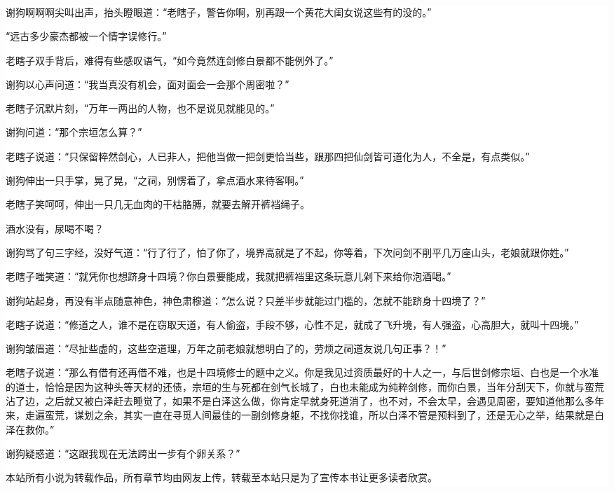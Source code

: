    谢狗啊啊啊尖叫出声，抬头瞪眼道：“老瞎子，警告你啊，别再跟一个黄花大闺女说这些有的没的。”

   “远古多少豪杰都被一个情字误修行。”

   老瞎子双手背后，难得有些感叹语气，“如今竟然连剑修白景都不能例外了。”

   谢狗以心声问道：“我当真没有机会，面对面会一会那个周密啦？”

   老瞎子沉默片刻，“万年一两出的人物，也不是说见就能见的。”

   谢狗问道：“那个宗垣怎么算？”

   老瞎子说道：“只保留粹然剑心，人已非人，把他当做一把剑更恰当些，跟那四把仙剑皆可道化为人，不全是，有点类似。”

   谢狗伸出一只手掌，晃了晃，“之祠，别愣着了，拿点酒水来待客啊。”

   老瞎子笑呵呵，伸出一只几无血肉的干枯胳膊，就要去解开裤裆绳子。

   酒水没有，尿喝不喝？

   谢狗骂了句三字经，没好气道：“行了行了，怕了你了，境界高就是了不起，你等着，下次问剑不削平几万座山头，老娘就跟你姓。”

   老瞎子嗤笑道：“就凭你也想跻身十四境？你白景要能成，我就把裤裆里这条玩意儿剁下来给你泡酒喝。”

   谢狗站起身，再没有半点随意神色，神色肃穆道：“怎么说？只差半步就能过门槛的，怎就不能跻身十四境了？”

   老瞎子说道：“修道之人，谁不是在窃取天道，有人偷盗，手段不够，心性不足，就成了飞升境，有人强盗，心高胆大，就叫十四境。”

   谢狗皱眉道：“尽扯些虚的，这些空道理，万年之前老娘就想明白了的，劳烦之祠道友说几句正事？！”

   老瞎子说道：“那么有借有还再借不难，也是十四境修士的题中之义。你是我见过资质最好的十人之一，与后世剑修宗垣、白也是一个水准的道士，恰恰是因为这种头等天材的还债，宗垣的生与死都在剑气长城了，白也未能成为纯粹剑修，而你白景，当年分刮天下，你就与蛮荒沾了边，之后就又被白泽赶去睡觉了，如果不是白泽这么做，你肯定早就身死道消了，也不对，不会太早，会遇见周密，要知道他那么多年来，走遍蛮荒，谋划之余，其实一直在寻觅人间最佳的一副剑修身躯，不找你找谁，所以白泽不管是预料到了，还是无心之举，结果就是白泽在救你。”

   谢狗疑惑道：“这跟我现在无法跨出一步有个卵关系？”

  本站所有小说为转载作品，所有章节均由网友上传，转载至本站只是为了宣传本书让更多读者欣赏。